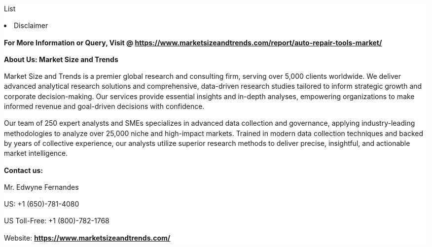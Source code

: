 List</li><li>Disclaimer</li></ul></p><p><strong>For More Information or Query, Visit @ <a href="https://www.marketsizeandtrends.com/report/auto-repair-tools-market/">https://www.marketsizeandtrends.com/report/auto-repair-tools-market/</a></strong></p><p><strong>About Us: Market Size and Trends</strong></p><p>Market Size and Trends is a premier global research and consulting firm, serving over 5,000 clients worldwide. We deliver advanced analytical research solutions and comprehensive, data-driven research studies tailored to inform strategic growth and corporate decision-making. Our services provide essential insights and in-depth analyses, empowering organizations to make informed revenue and goal-driven decisions with confidence.</p><p>Our team of 250 expert analysts and SMEs specializes in advanced data collection and governance, applying industry-leading methodologies to analyze over 25,000 niche and high-impact markets. Trained in modern data collection techniques and backed by years of collective experience, our analysts utilize superior research methods to deliver precise, insightful, and actionable market intelligence.</p><p><strong>Contact us:</strong></p><p>Mr. Edwyne Fernandes</p><p>US: +1 (650)-781-4080</p><p>US Toll-Free: +1 (800)-782-1768</p><p>Website: <strong><a href="https://www.marketsizeandtrends.com/">https://www.marketsizeandtrends.com/</a></strong></p>
